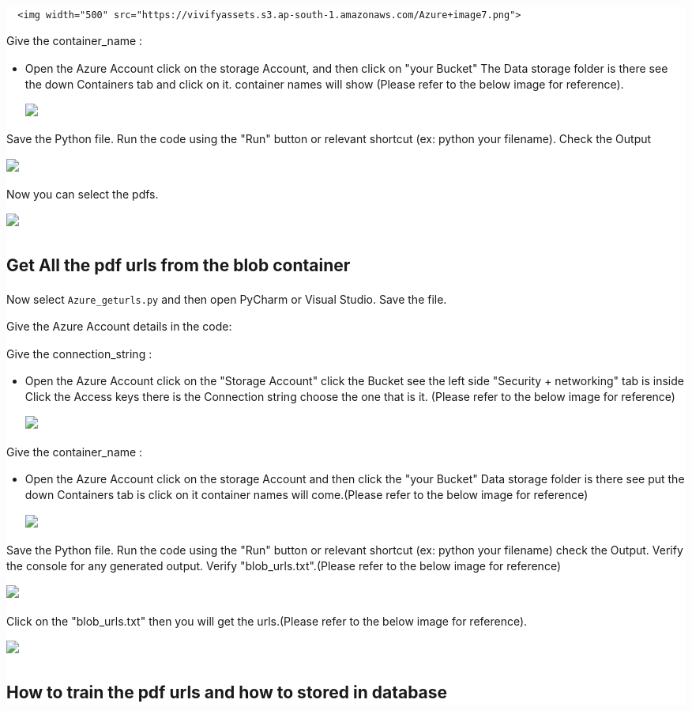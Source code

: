       <img width="500" src="https://vivifyassets.s3.ap-south-1.amazonaws.com/Azure+image7.png">


Give the container_name :
 - Open the Azure Account click on the storage Account, and then click on "your Bucket" The Data storage folder is there see the down Containers tab and click on it. container names will show (Please refer to the below image for reference).

   <img width="500" src="https://vivifyassets.s3.ap-south-1.amazonaws.com/Azure+image4.png">

Save the Python file. Run the code using the "Run" button or relevant shortcut (ex: python your filename). Check the Output

   <img width="500" src="https://vivifyassets.s3.ap-south-1.amazonaws.com/azure+image8.png">

Now you can select the pdfs.

<img width="500" src="https://vivifyassets.s3.ap-south-1.amazonaws.com/Azure+image9.png">


## Get All the pdf urls from the blob container

Now select ``Azure_geturls.py`` and then open PyCharm or Visual Studio. Save the file.

Give the Azure Account details in the code:
 
Give the connection_string :
 - Open the Azure Account click on the "Storage Account" click the Bucket see the left side  "Security + networking" tab is inside Click the Access keys there is the Connection string choose the one that is it. (Please refer to the below image for reference)

   <img width="500" src="https://vivifyassets.s3.ap-south-1.amazonaws.com/Azure+image3.png">

Give the container_name :
 - Open the Azure Account click on the storage Account and then click the "your Bucket" Data storage folder is there see put the down Containers tab is click on it container names will come.(Please refer to the below image for reference)

   <img width="500" src="https://vivifyassets.s3.ap-south-1.amazonaws.com/Azure+image4.png">


Save the Python file. Run the code using the "Run" button or relevant shortcut (ex: python your filename) check the Output.
Verify the console for any generated output. Verify "blob_urls.txt".(Please refer to the below image for reference)

 <img width="500" src="https://vivifyassets.s3.ap-south-1.amazonaws.com/Screenshot+2023-11-16+123707.png"> 

Click on the "blob_urls.txt" then you will get the urls.(Please refer to the below image for reference).

  <img width="500" src="https://vivifyassets.s3.ap-south-1.amazonaws.com/Screenshot+2023-11-16+170815.png">



## How to train the pdf urls and how to stored in database

